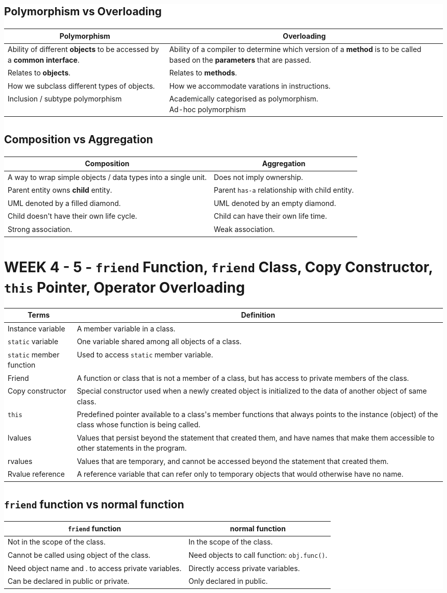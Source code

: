 ## Polymorphism vs Overloading
| Polymorphism | Overloading |
|-------|------------|
| Ability of different **objects** to be accessed by a **common interface**. | Ability of a compiler to determine which version of a **method** is to be called based on the **parameters** that are passed.
| Relates to **objects**. | Relates to **methods**. |
| How we subclass different types of objects. | How we accommodate varations in instructions. |
| Inclusion / subtype polymorphism | Academically categorised as polymorphism. <br> Ad-hoc polymorphism |

## Composition vs Aggregation
| Composition | Aggregation |
|-------|------------|
| A way to wrap simple objects / data types into a single unit. | Does not imply ownership. |
| Parent entity owns **child** entity. | Parent `has-a` relationship with child entity. |
| UML denoted by a filled diamond. | UML denoted by an empty diamond. |
| Child doesn't have their own life cycle. | Child can have their own life time. |
| Strong association. | Weak association. |

# WEEK 4 - 5 - `friend` Function, `friend` Class, Copy Constructor, `this` Pointer, Operator Overloading
| Terms | Definition |
|-------|------------|
| Instance variable                   | A member variable in a class. |
| `static` variable                   | One variable shared among all objects of a class. |
| `static` member function            | Used to access `static` member variable. |
| Friend                              | A function or class that is not a member of a class, but has access to private members of the class. |
| Copy constructor                    | Special constructor used when a newly created object is initialized to the data of another object of same class. |
| `this`                              | Predefined pointer available to a class's member functions that always points to the instance (object) of the class whose function is being called. |
| lvalues                             | Values that persist beyond the statement that created them, and have names that make them accessible to other statements in the program. |
| rvalues                             | Values that are temporary, and cannot be accessed beyond the statement that created them. |
| Rvalue reference                    | A reference variable that can refer only to temporary objects that would otherwise have no name. |

## `friend` function vs normal function
| `friend` function | normal function |
|-------|------------|
| Not in the scope of the class. | In the scope of the class. |
| Cannot be called using object of the class. | Need objects to call function: `obj.func()`. |
| Need object name and . to access private variables. | Directly access private variables. |
| Can be declared in public or private. | Only declared in public. |
